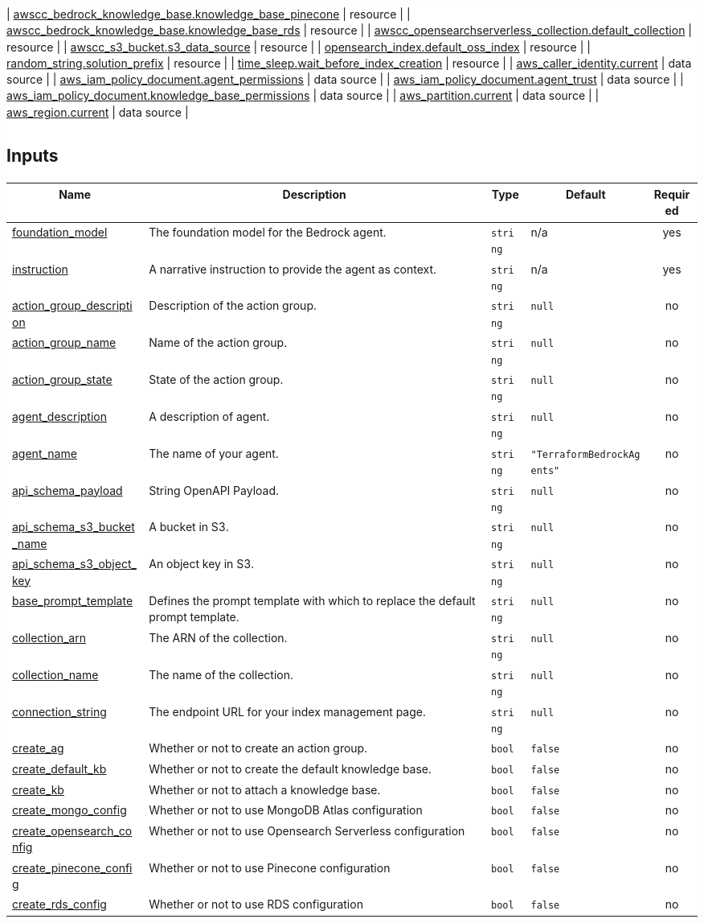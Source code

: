 | [awscc_bedrock_knowledge_base.knowledge_base_pinecone](https://registry.terraform.io/providers/hashicorp/awscc/latest/docs/resources/bedrock_knowledge_base) | resource |
| [awscc_bedrock_knowledge_base.knowledge_base_rds](https://registry.terraform.io/providers/hashicorp/awscc/latest/docs/resources/bedrock_knowledge_base) | resource |
| [awscc_opensearchserverless_collection.default_collection](https://registry.terraform.io/providers/hashicorp/awscc/latest/docs/resources/opensearchserverless_collection) | resource |
| [awscc_s3_bucket.s3_data_source](https://registry.terraform.io/providers/hashicorp/awscc/latest/docs/resources/s3_bucket) | resource |
| [opensearch_index.default_oss_index](https://registry.terraform.io/providers/opensearch-project/opensearch/2.2.0/docs/resources/index) | resource |
| [random_string.solution_prefix](https://registry.terraform.io/providers/hashicorp/random/latest/docs/resources/string) | resource |
| [time_sleep.wait_before_index_creation](https://registry.terraform.io/providers/hashicorp/time/latest/docs/resources/sleep) | resource |
| [aws_caller_identity.current](https://registry.terraform.io/providers/hashicorp/aws/latest/docs/data-sources/caller_identity) | data source |
| [aws_iam_policy_document.agent_permissions](https://registry.terraform.io/providers/hashicorp/aws/latest/docs/data-sources/iam_policy_document) | data source |
| [aws_iam_policy_document.agent_trust](https://registry.terraform.io/providers/hashicorp/aws/latest/docs/data-sources/iam_policy_document) | data source |
| [aws_iam_policy_document.knowledge_base_permissions](https://registry.terraform.io/providers/hashicorp/aws/latest/docs/data-sources/iam_policy_document) | data source |
| [aws_partition.current](https://registry.terraform.io/providers/hashicorp/aws/latest/docs/data-sources/partition) | data source |
| [aws_region.current](https://registry.terraform.io/providers/hashicorp/aws/latest/docs/data-sources/region) | data source |

## Inputs

| Name | Description | Type | Default | Required |
|------|-------------|------|---------|:--------:|
| <a name="input_foundation_model"></a> [foundation\_model](#input\_foundation\_model) | The foundation model for the Bedrock agent. | `string` | n/a | yes |
| <a name="input_instruction"></a> [instruction](#input\_instruction) | A narrative instruction to provide the agent as context. | `string` | n/a | yes |
| <a name="input_action_group_description"></a> [action\_group\_description](#input\_action\_group\_description) | Description of the action group. | `string` | `null` | no |
| <a name="input_action_group_name"></a> [action\_group\_name](#input\_action\_group\_name) | Name of the action group. | `string` | `null` | no |
| <a name="input_action_group_state"></a> [action\_group\_state](#input\_action\_group\_state) | State of the action group. | `string` | `null` | no |
| <a name="input_agent_description"></a> [agent\_description](#input\_agent\_description) | A description of agent. | `string` | `null` | no |
| <a name="input_agent_name"></a> [agent\_name](#input\_agent\_name) | The name of your agent. | `string` | `"TerraformBedrockAgents"` | no |
| <a name="input_api_schema_payload"></a> [api\_schema\_payload](#input\_api\_schema\_payload) | String OpenAPI Payload. | `string` | `null` | no |
| <a name="input_api_schema_s3_bucket_name"></a> [api\_schema\_s3\_bucket\_name](#input\_api\_schema\_s3\_bucket\_name) | A bucket in S3. | `string` | `null` | no |
| <a name="input_api_schema_s3_object_key"></a> [api\_schema\_s3\_object\_key](#input\_api\_schema\_s3\_object\_key) | An object key in S3. | `string` | `null` | no |
| <a name="input_base_prompt_template"></a> [base\_prompt\_template](#input\_base\_prompt\_template) | Defines the prompt template with which to replace the default prompt template. | `string` | `null` | no |
| <a name="input_collection_arn"></a> [collection\_arn](#input\_collection\_arn) | The ARN of the collection. | `string` | `null` | no |
| <a name="input_collection_name"></a> [collection\_name](#input\_collection\_name) | The name of the collection. | `string` | `null` | no |
| <a name="input_connection_string"></a> [connection\_string](#input\_connection\_string) | The endpoint URL for your index management page. | `string` | `null` | no |
| <a name="input_create_ag"></a> [create\_ag](#input\_create\_ag) | Whether or not to create an action group. | `bool` | `false` | no |
| <a name="input_create_default_kb"></a> [create\_default\_kb](#input\_create\_default\_kb) | Whether or not to create the default knowledge base. | `bool` | `false` | no |
| <a name="input_create_kb"></a> [create\_kb](#input\_create\_kb) | Whether or not to attach a knowledge base. | `bool` | `false` | no |
| <a name="input_create_mongo_config"></a> [create\_mongo\_config](#input\_create\_mongo\_config) | Whether or not to use MongoDB Atlas configuration | `bool` | `false` | no |
| <a name="input_create_opensearch_config"></a> [create\_opensearch\_config](#input\_create\_opensearch\_config) | Whether or not to use Opensearch Serverless configuration | `bool` | `false` | no |
| <a name="input_create_pinecone_config"></a> [create\_pinecone\_config](#input\_create\_pinecone\_config) | Whether or not to use Pinecone configuration | `bool` | `false` | no |
| <a name="input_create_rds_config"></a> [create\_rds\_config](#input\_create\_rds\_config) | Whether or not to use RDS configuration | `bool` | `false` | no |